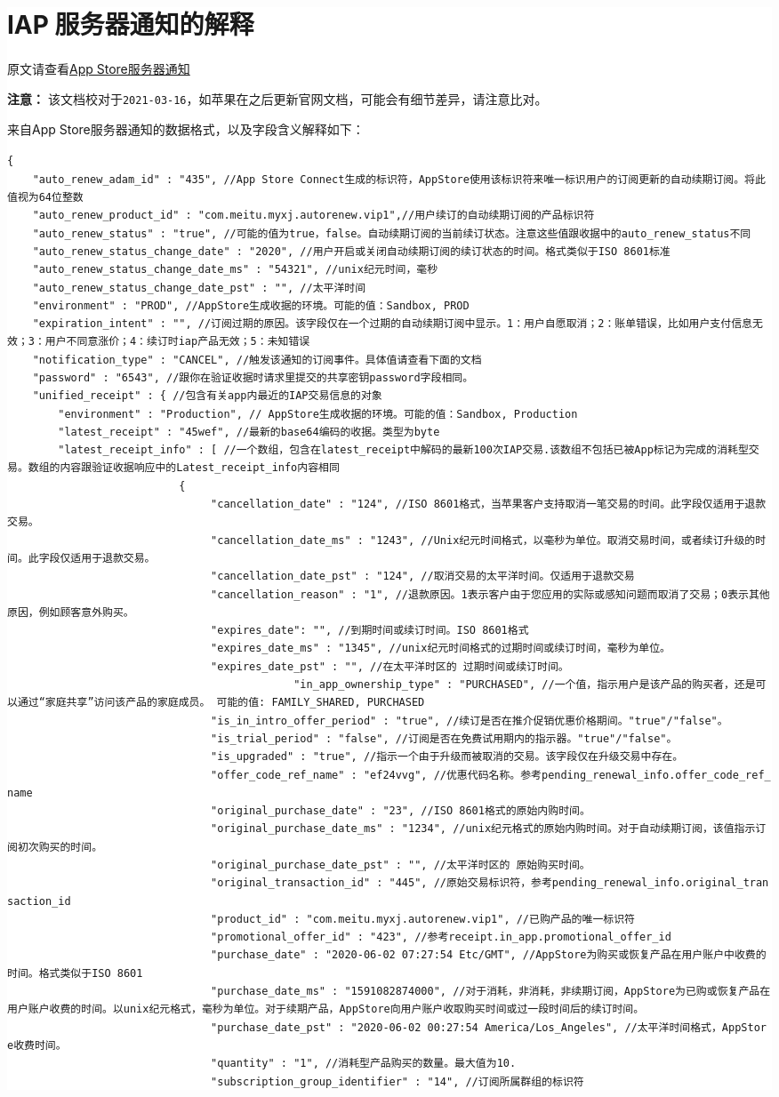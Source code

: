 # IAP 服务器通知的解释

原文请查看[App Store服务器通知](https://developer.apple.com/documentation/appstoreservernotifications/responsebody)

**注意：** 该文档校对于`2021-03-16`，如苹果在之后更新官网文档，可能会有细节差异，请注意比对。

来自App Store服务器通知的数据格式，以及字段含义解释如下：

```
{
    "auto_renew_adam_id" : "435", //App Store Connect生成的标识符，AppStore使用该标识符来唯一标识用户的订阅更新的自动续期订阅。将此值视为64位整数
    "auto_renew_product_id" : "com.meitu.myxj.autorenew.vip1",//用户续订的自动续期订阅的产品标识符
	"auto_renew_status" : "true", //可能的值为true，false。自动续期订阅的当前续订状态。注意这些值跟收据中的auto_renew_status不同
	"auto_renew_status_change_date" : "2020", //用户开启或关闭自动续期订阅的续订状态的时间。格式类似于ISO 8601标准
	"auto_renew_status_change_date_ms" : "54321", //unix纪元时间，毫秒
	"auto_renew_status_change_date_pst" : "", //太平洋时间
	"environment" : "PROD", //AppStore生成收据的环境。可能的值：Sandbox, PROD
	"expiration_intent" : "", //订阅过期的原因。该字段仅在一个过期的自动续期订阅中显示。1：用户自愿取消；2：账单错误，比如用户支付信息无效；3：用户不同意涨价；4：续订时iap产品无效；5：未知错误
	"notification_type" : "CANCEL", //触发该通知的订阅事件。具体值请查看下面的文档
	"password" : "6543", //跟你在验证收据时请求里提交的共享密钥password字段相同。
	"unified_receipt" : { //包含有关app内最近的IAP交易信息的对象 
        "environment" : "Production", // AppStore生成收据的环境。可能的值：Sandbox, Production
        "latest_receipt" : "45wef", //最新的base64编码的收据。类型为byte
        "latest_receipt_info" : [ //一个数组，包含在latest_receipt中解码的最新100次IAP交易.该数组不包括已被App标记为完成的消耗型交易。数组的内容跟验证收据响应中的Latest_receipt_info内容相同
                           {
				                "cancellation_date" : "124", //ISO 8601格式，当苹果客户支持取消一笔交易的时间。此字段仅适用于退款交易。
				                "cancellation_date_ms" : "1243", //Unix纪元时间格式，以毫秒为单位。取消交易时间，或者续订升级的时间。此字段仅适用于退款交易。
				                "cancellation_date_pst" : "124", //取消交易的太平洋时间。仅适用于退款交易
				                "cancellation_reason" : "1", //退款原因。1表示客户由于您应用的实际或感知问题而取消了交易；0表示其他原因，例如顾客意外购买。
				                "expires_date": "", //到期时间或续订时间。ISO 8601格式
				                "expires_date_ms" : "1345", //unix纪元时间格式的过期时间或续订时间，毫秒为单位。
				                "expires_date_pst" : "", //在太平洋时区的 过期时间或续订时间。
				                		     "in_app_ownership_type" : "PURCHASED", //一个值，指示用户是该产品的购买者，还是可以通过“家庭共享”访问该产品的家庭成员。 可能的值: FAMILY_SHARED, PURCHASED
				                "is_in_intro_offer_period" : "true", //续订是否在推介促销优惠价格期间。"true"/"false"。
				                "is_trial_period" : "false", //订阅是否在免费试用期内的指示器。"true"/"false"。
				                "is_upgraded" : "true", //指示一个由于升级而被取消的交易。该字段仅在升级交易中存在。
				                "offer_code_ref_name" : "ef24vvg", //优惠代码名称。参考pending_renewal_info.offer_code_ref_name
				                "original_purchase_date" : "23", //ISO 8601格式的原始内购时间。
				                "original_purchase_date_ms" : "1234", //unix纪元格式的原始内购时间。对于自动续期订阅，该值指示订阅初次购买的时间。
				                "original_purchase_date_pst" : "", //太平洋时区的 原始购买时间。
				                "original_transaction_id" : "445", //原始交易标识符，参考pending_renewal_info.original_transaction_id
				                "product_id" : "com.meitu.myxj.autorenew.vip1", //已购产品的唯一标识符
				                "promotional_offer_id" : "423", //参考receipt.in_app.promotional_offer_id
				                "purchase_date" : "2020-06-02 07:27:54 Etc/GMT", //AppStore为购买或恢复产品在用户账户中收费的时间。格式类似于ISO 8601
				                "purchase_date_ms" : "1591082874000", //对于消耗，非消耗，非续期订阅，AppStore为已购或恢复产品在用户账户收费的时间。以unix纪元格式，毫秒为单位。对于续期产品，AppStore向用户账户收取购买时间或过一段时间后的续订时间。
				                "purchase_date_pst" : "2020-06-02 00:27:54 America/Los_Angeles", //太平洋时间格式，AppStore收费时间。
				                "quantity" : "1", //消耗型产品购买的数量。最大值为10.
				                "subscription_group_identifier" : "14", //订阅所属群组的标识符
```
